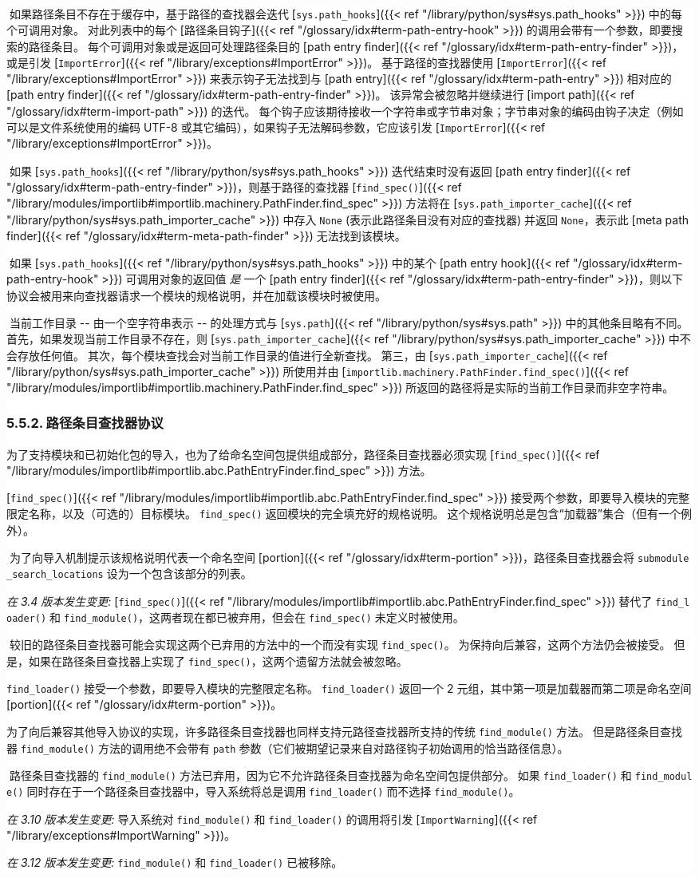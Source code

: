 ​	如果路径条目不存在于缓存中，基于路径的查找器会迭代 [`sys.path_hooks`]({{< ref "/library/python/sys#sys.path_hooks" >}}) 中的每个可调用对象。 对此列表中的每个 [路径条目钩子]({{< ref "/glossary/idx#term-path-entry-hook" >}}) 的调用会带有一个参数，即要搜索的路径条目。 每个可调用对象或是返回可处理路径条目的 [path entry finder]({{< ref "/glossary/idx#term-path-entry-finder" >}})，或是引发 [`ImportError`]({{< ref "/library/exceptions#ImportError" >}})。 基于路径的查找器使用 [`ImportError`]({{< ref "/library/exceptions#ImportError" >}}) 来表示钩子无法找到与 [path entry]({{< ref "/glossary/idx#term-path-entry" >}}) 相对应的 [path entry finder]({{< ref "/glossary/idx#term-path-entry-finder" >}})。 该异常会被忽略并继续进行 [import path]({{< ref "/glossary/idx#term-import-path" >}}) 的迭代。 每个钩子应该期待接收一个字符串或字节串对象；字节串对象的编码由钩子决定（例如可以是文件系统使用的编码 UTF-8 或其它编码），如果钩子无法解码参数，它应该引发 [`ImportError`]({{< ref "/library/exceptions#ImportError" >}})。

​	如果 [`sys.path_hooks`]({{< ref "/library/python/sys#sys.path_hooks" >}}) 迭代结束时没有返回 [path entry finder]({{< ref "/glossary/idx#term-path-entry-finder" >}})，则基于路径的查找器 [`find_spec()`]({{< ref "/library/modules/importlib#importlib.machinery.PathFinder.find_spec" >}}) 方法将在 [`sys.path_importer_cache`]({{< ref "/library/python/sys#sys.path_importer_cache" >}}) 中存入 `None` (表示此路径条目没有对应的查找器) 并返回 `None`，表示此 [meta path finder]({{< ref "/glossary/idx#term-meta-path-finder" >}}) 无法找到该模块。

​	如果 [`sys.path_hooks`]({{< ref "/library/python/sys#sys.path_hooks" >}}) 中的某个 [path entry hook]({{< ref "/glossary/idx#term-path-entry-hook" >}}) 可调用对象的返回值 *是* 一个 [path entry finder]({{< ref "/glossary/idx#term-path-entry-finder" >}})，则以下协议会被用来向查找器请求一个模块的规格说明，并在加载该模块时被使用。

​	当前工作目录 -- 由一个空字符串表示 -- 的处理方式与 [`sys.path`]({{< ref "/library/python/sys#sys.path" >}}) 中的其他条目略有不同。 首先，如果发现当前工作目录不存在，则 [`sys.path_importer_cache`]({{< ref "/library/python/sys#sys.path_importer_cache" >}}) 中不会存放任何值。 其次，每个模块查找会对当前工作目录的值进行全新查找。 第三，由 [`sys.path_importer_cache`]({{< ref "/library/python/sys#sys.path_importer_cache" >}}) 所使用并由 [`importlib.machinery.PathFinder.find_spec()`]({{< ref "/library/modules/importlib#importlib.machinery.PathFinder.find_spec" >}}) 所返回的路径将是实际的当前工作目录而非空字符串。

### 5.5.2. 路径条目查找器协议

​	为了支持模块和已初始化包的导入，也为了给命名空间包提供组成部分，路径条目查找器必须实现 [`find_spec()`]({{< ref "/library/modules/importlib#importlib.abc.PathEntryFinder.find_spec" >}}) 方法。

[`find_spec()`]({{< ref "/library/modules/importlib#importlib.abc.PathEntryFinder.find_spec" >}}) 接受两个参数，即要导入模块的完整限定名称，以及（可选的）目标模块。 `find_spec()` 返回模块的完全填充好的规格说明。 这个规格说明总是包含“加载器”集合（但有一个例外）。

​	为了向导入机制提示该规格说明代表一个命名空间 [portion]({{< ref "/glossary/idx#term-portion" >}})，路径条目查找器会将 `submodule_search_locations` 设为一个包含该部分的列表。

*在 3.4 版本发生变更:* [`find_spec()`]({{< ref "/library/modules/importlib#importlib.abc.PathEntryFinder.find_spec" >}}) 替代了 `find_loader()` 和 `find_module()`，这两者现在都已被弃用，但会在 `find_spec()` 未定义时被使用。

​	较旧的路径条目查找器可能会实现这两个已弃用的方法中的一个而没有实现 `find_spec()`。 为保持向后兼容，这两个方法仍会被接受。 但是，如果在路径条目查找器上实现了 `find_spec()`，这两个遗留方法就会被忽略。

`find_loader()` 接受一个参数，即要导入模块的完整限定名称。 `find_loader()` 返回一个 2 元组，其中第一项是加载器而第二项是命名空间 [portion]({{< ref "/glossary/idx#term-portion" >}})。

​	为了向后兼容其他导入协议的实现，许多路径条目查找器也同样支持元路径查找器所支持的传统 `find_module()` 方法。 但是路径条目查找器 `find_module()` 方法的调用绝不会带有 `path` 参数（它们被期望记录来自对路径钩子初始调用的恰当路径信息）。

​	路径条目查找器的 `find_module()` 方法已弃用，因为它不允许路径条目查找器为命名空间包提供部分。 如果 `find_loader()` 和 `find_module()` 同时存在于一个路径条目查找器中，导入系统将总是调用 `find_loader()` 而不选择 `find_module()`。

*在 3.10 版本发生变更:* 导入系统对 `find_module()` 和 `find_loader()` 的调用将引发 [`ImportWarning`]({{< ref "/library/exceptions#ImportWarning" >}})。

*在 3.12 版本发生变更:* `find_module()` 和 `find_loader()` 已被移除。
